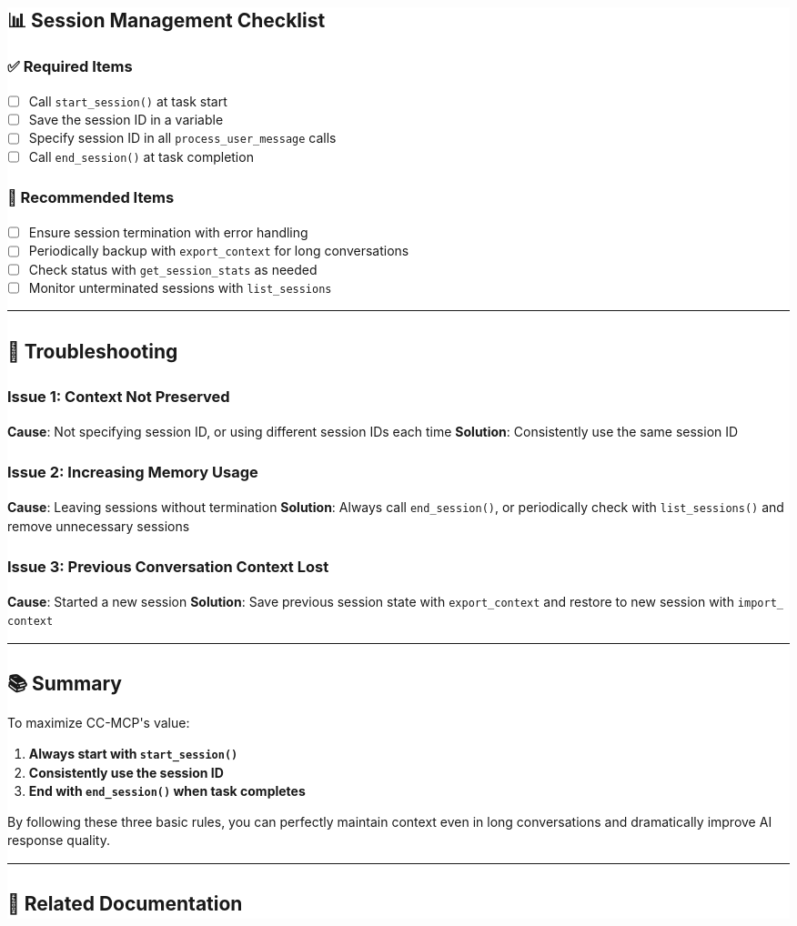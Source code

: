 
## 📊 Session Management Checklist

### ✅ Required Items
- [ ] Call `start_session()` at task start
- [ ] Save the session ID in a variable
- [ ] Specify session ID in all `process_user_message` calls
- [ ] Call `end_session()` at task completion

### 🎯 Recommended Items
- [ ] Ensure session termination with error handling
- [ ] Periodically backup with `export_context` for long conversations
- [ ] Check status with `get_session_stats` as needed
- [ ] Monitor unterminated sessions with `list_sessions`

---

## 🚨 Troubleshooting

### Issue 1: Context Not Preserved
**Cause**: Not specifying session ID, or using different session IDs each time
**Solution**: Consistently use the same session ID

### Issue 2: Increasing Memory Usage
**Cause**: Leaving sessions without termination
**Solution**: Always call `end_session()`, or periodically check with `list_sessions()` and remove unnecessary sessions

### Issue 3: Previous Conversation Context Lost
**Cause**: Started a new session
**Solution**: Save previous session state with `export_context` and restore to new session with `import_context`

---

## 📚 Summary

To maximize CC-MCP's value:

1. **Always start with `start_session()`**
2. **Consistently use the session ID**
3. **End with `end_session()` when task completes**

By following these three basic rules, you can perfectly maintain context even in long conversations and dramatically improve AI response quality.

---

## 🔗 Related Documentation
